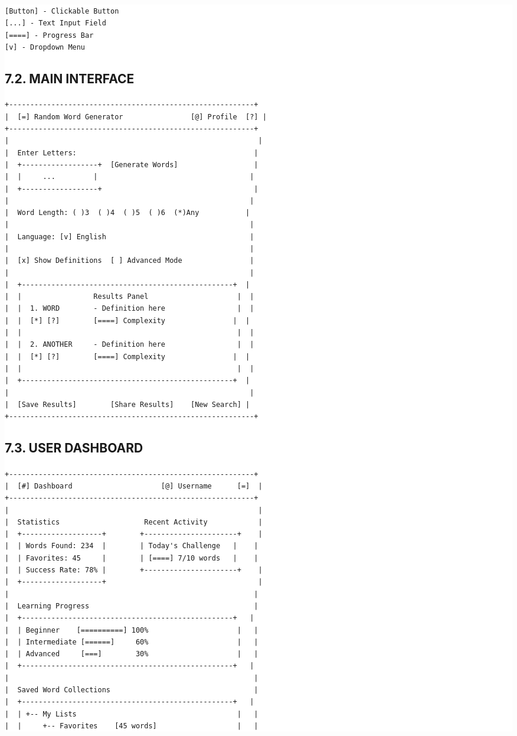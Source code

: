 ```
[Button] - Clickable Button
[...] - Text Input Field
[====] - Progress Bar
[v] - Dropdown Menu
```

## 7.2. MAIN INTERFACE

```
+----------------------------------------------------------+
|  [=] Random Word Generator                [@] Profile  [?] |
+----------------------------------------------------------+
|                                                           |
|  Enter Letters:                                          |
|  +------------------+  [Generate Words]                  |
|  |     ...         |                                    |
|  +------------------+                                    |
|                                                         |
|  Word Length: ( )3  ( )4  ( )5  ( )6  (*)Any           |
|                                                         |
|  Language: [v] English                                  |
|                                                         |
|  [x] Show Definitions  [ ] Advanced Mode                |
|                                                         |
|  +--------------------------------------------------+  |
|  |                 Results Panel                     |  |
|  |  1. WORD        - Definition here                 |  |
|  |  [*] [?]        [====] Complexity                |  |
|  |                                                   |  |
|  |  2. ANOTHER     - Definition here                 |  |
|  |  [*] [?]        [====] Complexity                |  |
|  |                                                   |  |
|  +--------------------------------------------------+  |
|                                                         |
|  [Save Results]        [Share Results]    [New Search] |
+----------------------------------------------------------+
```

## 7.3. USER DASHBOARD

```
+----------------------------------------------------------+
|  [#] Dashboard                     [@] Username      [=]  |
+----------------------------------------------------------+
|                                                           |
|  Statistics                    Recent Activity            |
|  +-------------------+        +----------------------+    |
|  | Words Found: 234  |        | Today's Challenge   |    |
|  | Favorites: 45     |        | [====] 7/10 words   |    |
|  | Success Rate: 78% |        +----------------------+    |
|  +-------------------+                                    |
|                                                          |
|  Learning Progress                                       |
|  +--------------------------------------------------+   |
|  | Beginner    [==========] 100%                     |   |
|  | Intermediate [======]     60%                     |   |
|  | Advanced     [===]        30%                     |   |
|  +--------------------------------------------------+   |
|                                                          |
|  Saved Word Collections                                  |
|  +--------------------------------------------------+   |
|  | +-- My Lists                                      |   |
|  |     +-- Favorites    [45 words]                   |   |
```